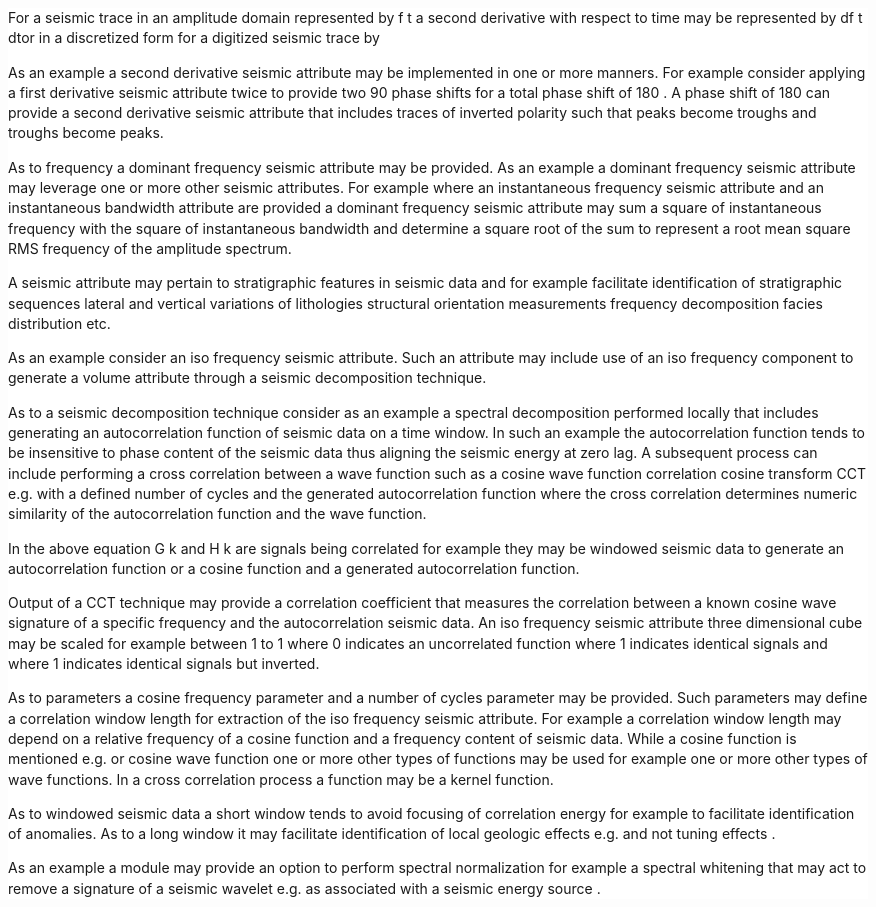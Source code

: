 For a seismic trace in an amplitude domain represented by f t a second derivative with respect to time may be represented by df t dtor in a discretized form for a digitized seismic trace by 

As an example a second derivative seismic attribute may be implemented in one or more manners. For example consider applying a first derivative seismic attribute twice to provide two 90 phase shifts for a total phase shift of 180 . A phase shift of 180 can provide a second derivative seismic attribute that includes traces of inverted polarity such that peaks become troughs and troughs become peaks.

As to frequency a dominant frequency seismic attribute may be provided. As an example a dominant frequency seismic attribute may leverage one or more other seismic attributes. For example where an instantaneous frequency seismic attribute and an instantaneous bandwidth attribute are provided a dominant frequency seismic attribute may sum a square of instantaneous frequency with the square of instantaneous bandwidth and determine a square root of the sum to represent a root mean square RMS frequency of the amplitude spectrum.

A seismic attribute may pertain to stratigraphic features in seismic data and for example facilitate identification of stratigraphic sequences lateral and vertical variations of lithologies structural orientation measurements frequency decomposition facies distribution etc.

As an example consider an iso frequency seismic attribute. Such an attribute may include use of an iso frequency component to generate a volume attribute through a seismic decomposition technique.

As to a seismic decomposition technique consider as an example a spectral decomposition performed locally that includes generating an autocorrelation function of seismic data on a time window. In such an example the autocorrelation function tends to be insensitive to phase content of the seismic data thus aligning the seismic energy at zero lag. A subsequent process can include performing a cross correlation between a wave function such as a cosine wave function correlation cosine transform CCT e.g. with a defined number of cycles and the generated autocorrelation function where the cross correlation determines numeric similarity of the autocorrelation function and the wave function.

In the above equation G k and H k are signals being correlated for example they may be windowed seismic data to generate an autocorrelation function or a cosine function and a generated autocorrelation function.

Output of a CCT technique may provide a correlation coefficient that measures the correlation between a known cosine wave signature of a specific frequency and the autocorrelation seismic data. An iso frequency seismic attribute three dimensional cube may be scaled for example between 1 to 1 where 0 indicates an uncorrelated function where 1 indicates identical signals and where 1 indicates identical signals but inverted.

As to parameters a cosine frequency parameter and a number of cycles parameter may be provided. Such parameters may define a correlation window length for extraction of the iso frequency seismic attribute. For example a correlation window length may depend on a relative frequency of a cosine function and a frequency content of seismic data. While a cosine function is mentioned e.g. or cosine wave function one or more other types of functions may be used for example one or more other types of wave functions. In a cross correlation process a function may be a kernel function.

As to windowed seismic data a short window tends to avoid focusing of correlation energy for example to facilitate identification of anomalies. As to a long window it may facilitate identification of local geologic effects e.g. and not tuning effects .

As an example a module may provide an option to perform spectral normalization for example a spectral whitening that may act to remove a signature of a seismic wavelet e.g. as associated with a seismic energy source .
